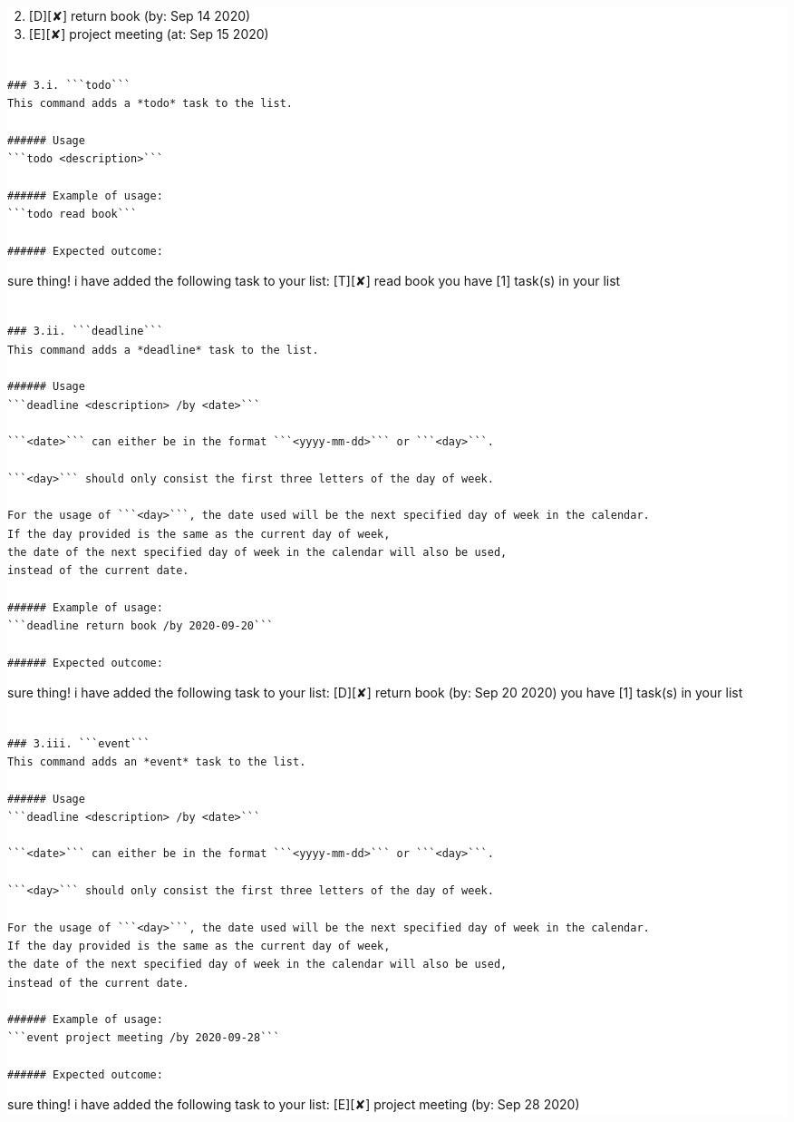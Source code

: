 2. [D][✘] return book (by: Sep 14 2020)
3. [E][✘] project meeting (at: Sep 15 2020)
```

### 3.i. ```todo```
This command adds a *todo* task to the list.

###### Usage
```todo <description>```

###### Example of usage: 
```todo read book```

###### Expected outcome:
```
sure thing! i have added the following task to your list:
	[T][✘] read book
you have [1] task(s) in your list
```

### 3.ii. ```deadline```
This command adds a *deadline* task to the list.

###### Usage
```deadline <description> /by <date>```

```<date>``` can either be in the format ```<yyyy-mm-dd>``` or ```<day>```.

```<day>``` should only consist the first three letters of the day of week.

For the usage of ```<day>```, the date used will be the next specified day of week in the calendar.
If the day provided is the same as the current day of week, 
the date of the next specified day of week in the calendar will also be used, 
instead of the current date.

###### Example of usage: 
```deadline return book /by 2020-09-20```

###### Expected outcome:
```
sure thing! i have added the following task to your list:
	[D][✘] return book (by: Sep 20 2020)
you have [1] task(s) in your list
```

### 3.iii. ```event```
This command adds an *event* task to the list.

###### Usage
```deadline <description> /by <date>```

```<date>``` can either be in the format ```<yyyy-mm-dd>``` or ```<day>```.

```<day>``` should only consist the first three letters of the day of week.

For the usage of ```<day>```, the date used will be the next specified day of week in the calendar.
If the day provided is the same as the current day of week, 
the date of the next specified day of week in the calendar will also be used, 
instead of the current date.

###### Example of usage: 
```event project meeting /by 2020-09-28```

###### Expected outcome:
```
sure thing! i have added the following task to your list:
	[E][✘] project meeting (by: Sep 28 2020)
